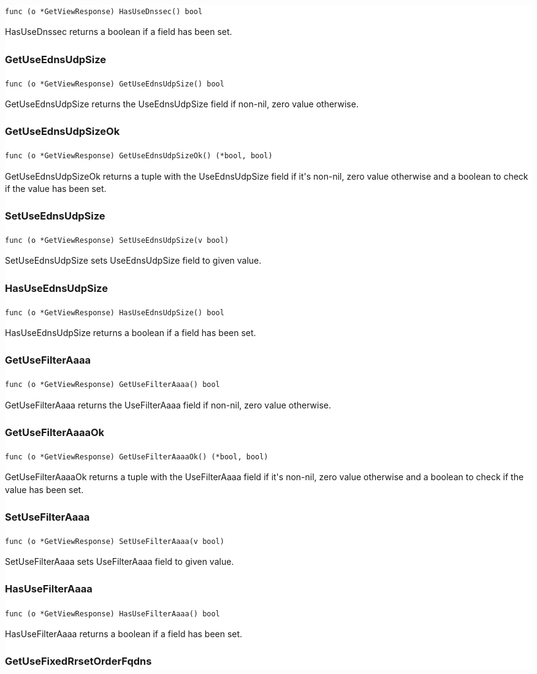 `func (o *GetViewResponse) HasUseDnssec() bool`

HasUseDnssec returns a boolean if a field has been set.

### GetUseEdnsUdpSize

`func (o *GetViewResponse) GetUseEdnsUdpSize() bool`

GetUseEdnsUdpSize returns the UseEdnsUdpSize field if non-nil, zero value otherwise.

### GetUseEdnsUdpSizeOk

`func (o *GetViewResponse) GetUseEdnsUdpSizeOk() (*bool, bool)`

GetUseEdnsUdpSizeOk returns a tuple with the UseEdnsUdpSize field if it's non-nil, zero value otherwise
and a boolean to check if the value has been set.

### SetUseEdnsUdpSize

`func (o *GetViewResponse) SetUseEdnsUdpSize(v bool)`

SetUseEdnsUdpSize sets UseEdnsUdpSize field to given value.

### HasUseEdnsUdpSize

`func (o *GetViewResponse) HasUseEdnsUdpSize() bool`

HasUseEdnsUdpSize returns a boolean if a field has been set.

### GetUseFilterAaaa

`func (o *GetViewResponse) GetUseFilterAaaa() bool`

GetUseFilterAaaa returns the UseFilterAaaa field if non-nil, zero value otherwise.

### GetUseFilterAaaaOk

`func (o *GetViewResponse) GetUseFilterAaaaOk() (*bool, bool)`

GetUseFilterAaaaOk returns a tuple with the UseFilterAaaa field if it's non-nil, zero value otherwise
and a boolean to check if the value has been set.

### SetUseFilterAaaa

`func (o *GetViewResponse) SetUseFilterAaaa(v bool)`

SetUseFilterAaaa sets UseFilterAaaa field to given value.

### HasUseFilterAaaa

`func (o *GetViewResponse) HasUseFilterAaaa() bool`

HasUseFilterAaaa returns a boolean if a field has been set.

### GetUseFixedRrsetOrderFqdns
